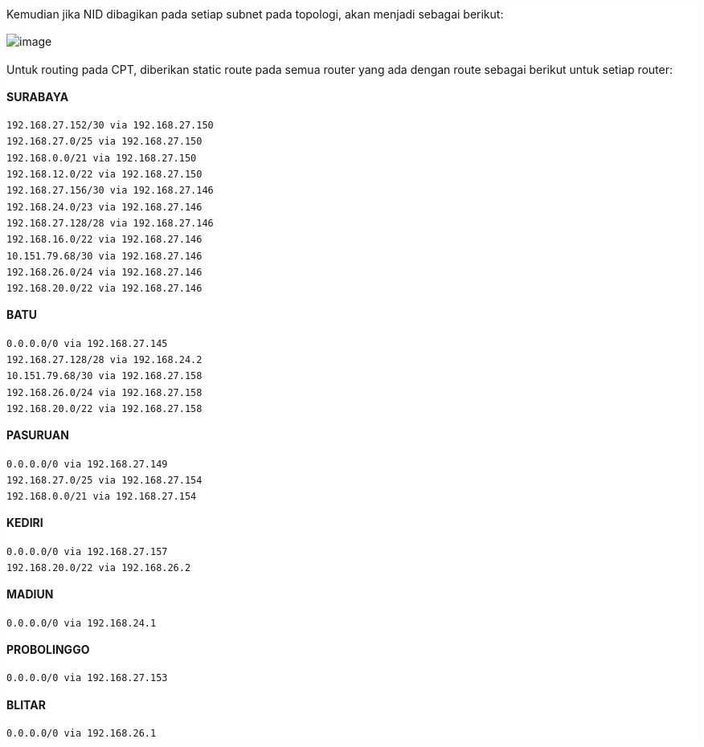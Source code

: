 Kemudian jika NID dibagikan pada setiap subnet pada topologi, akan menjadi sebagai berikut:

![image](https://user-images.githubusercontent.com/48936125/101468712-5df20b80-3976-11eb-9afe-df7c56953f12.png)

Untuk routing pada CPT, diberikan static route pada semua router yang ada dengan route sebagai berikut untuk setiap router:

**SURABAYA**
```
192.168.27.152/30 via 192.168.27.150
192.168.27.0/25 via 192.168.27.150
192.168.0.0/21 via 192.168.27.150
192.168.12.0/22 via 192.168.27.150
192.168.27.156/30 via 192.168.27.146
192.168.24.0/23 via 192.168.27.146
192.168.27.128/28 via 192.168.27.146
192.168.16.0/22 via 192.168.27.146
10.151.79.68/30 via 192.168.27.146
192.168.26.0/24 via 192.168.27.146
192.168.20.0/22 via 192.168.27.146
```

**BATU**
```
0.0.0.0/0 via 192.168.27.145
192.168.27.128/28 via 192.168.24.2
10.151.79.68/30 via 192.168.27.158
192.168.26.0/24 via 192.168.27.158
192.168.20.0/22 via 192.168.27.158
```

**PASURUAN**
```
0.0.0.0/0 via 192.168.27.149
192.168.27.0/25 via 192.168.27.154
192.168.0.0/21 via 192.168.27.154
```

**KEDIRI**
```
0.0.0.0/0 via 192.168.27.157
192.168.20.0/22 via 192.168.26.2
```

**MADIUN**
```
0.0.0.0/0 via 192.168.24.1
```

**PROBOLINGGO**
```
0.0.0.0/0 via 192.168.27.153
```

**BLITAR**
```
0.0.0.0/0 via 192.168.26.1
```
